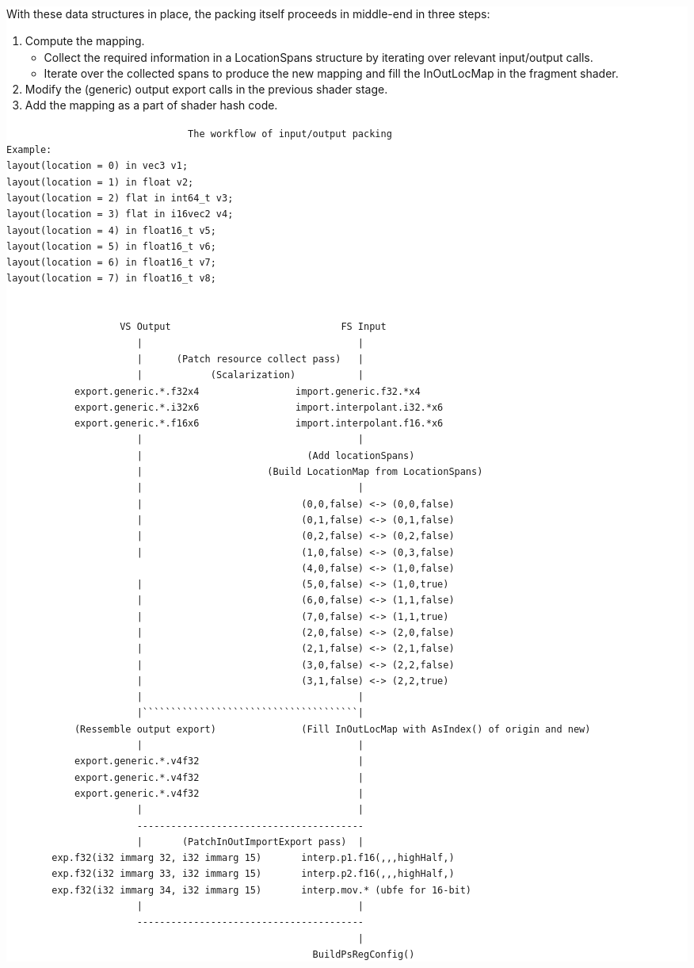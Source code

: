 With these data structures in place, the packing itself proceeds in middle-end in three steps:
1. Compute the mapping.
   - Collect the required information in a LocationSpans structure by iterating over relevant input/output calls.
   - Iterate over the collected spans to produce the new mapping and fill the InOutLocMap in the fragment shader.
2.	Modify the (generic) output export calls in the previous shader stage.
3.	Add the mapping as a part of shader hash code.

```
                                The workflow of input/output packing
Example:
layout(location = 0) in vec3 v1;
layout(location = 1) in float v2;
layout(location = 2) flat in int64_t v3;
layout(location = 3) flat in i16vec2 v4;
layout(location = 4) in float16_t v5;
layout(location = 5) in float16_t v6;
layout(location = 6) in float16_t v7;
layout(location = 7) in float16_t v8;


                    VS Output                              FS Input
                       |                                      |
                       |      (Patch resource collect pass)   |
                       |            (Scalarization)           |
            export.generic.*.f32x4                 import.generic.f32.*x4
            export.generic.*.i32x6                 import.interpolant.i32.*x6
            export.generic.*.f16x6                 import.interpolant.f16.*x6
                       |                                      |
                       |                             (Add locationSpans)
                       |                      (Build LocationMap from LocationSpans)
                       |                                      |
                       |                            (0,0,false) <-> (0,0,false)
                       |                            (0,1,false) <-> (0,1,false)
                       |                            (0,2,false) <-> (0,2,false)
                       |                            (1,0,false) <-> (0,3,false)
                                                    (4,0,false) <-> (1,0,false)
                       |                            (5,0,false) <-> (1,0,true)
                       |                            (6,0,false) <-> (1,1,false)
                       |                            (7,0,false) <-> (1,1,true)
                       |                            (2,0,false) <-> (2,0,false)
                       |                            (2,1,false) <-> (2,1,false)
                       |                            (3,0,false) <-> (2,2,false)
                       |                            (3,1,false) <-> (2,2,true)
                       |                                      |
                       |``````````````````````````````````````|
            (Ressemble output export)               (Fill InOutLocMap with AsIndex() of origin and new)
                       |                                      |
            export.generic.*.v4f32                            |
            export.generic.*.v4f32                            |
            export.generic.*.v4f32                            |
                       |                                      |
                       ----------------------------------------
                       |       (PatchInOutImportExport pass)  |
        exp.f32(i32 immarg 32, i32 immarg 15)       interp.p1.f16(,,,highHalf,)
        exp.f32(i32 immarg 33, i32 immarg 15)       interp.p2.f16(,,,highHalf,)
        exp.f32(i32 immarg 34, i32 immarg 15)       interp.mov.* (ubfe for 16-bit)
                       |                                      |
                       ----------------------------------------
                                                              |
                                                      BuildPsRegConfig()
```